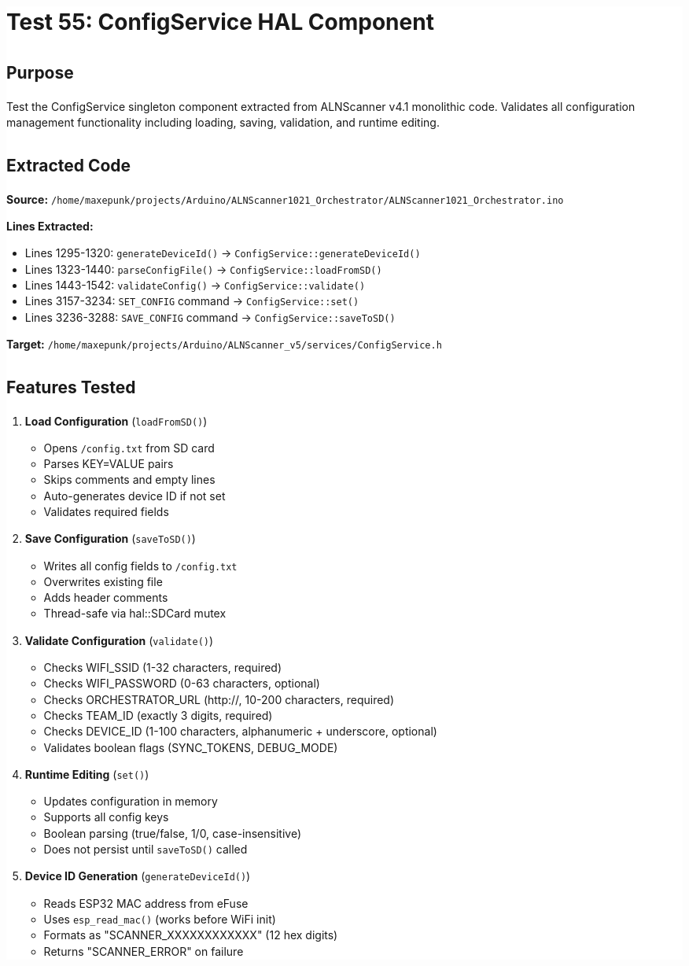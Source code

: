 # Test 55: ConfigService HAL Component

## Purpose

Test the ConfigService singleton component extracted from ALNScanner v4.1 monolithic code. Validates all configuration management functionality including loading, saving, validation, and runtime editing.

## Extracted Code

**Source:** `/home/maxepunk/projects/Arduino/ALNScanner1021_Orchestrator/ALNScanner1021_Orchestrator.ino`

**Lines Extracted:**
- Lines 1295-1320: `generateDeviceId()` → `ConfigService::generateDeviceId()`
- Lines 1323-1440: `parseConfigFile()` → `ConfigService::loadFromSD()`
- Lines 1443-1542: `validateConfig()` → `ConfigService::validate()`
- Lines 3157-3234: `SET_CONFIG` command → `ConfigService::set()`
- Lines 3236-3288: `SAVE_CONFIG` command → `ConfigService::saveToSD()`

**Target:** `/home/maxepunk/projects/Arduino/ALNScanner_v5/services/ConfigService.h`

## Features Tested

1. **Load Configuration** (`loadFromSD()`)
   - Opens `/config.txt` from SD card
   - Parses KEY=VALUE pairs
   - Skips comments and empty lines
   - Auto-generates device ID if not set
   - Validates required fields

2. **Save Configuration** (`saveToSD()`)
   - Writes all config fields to `/config.txt`
   - Overwrites existing file
   - Adds header comments
   - Thread-safe via hal::SDCard mutex

3. **Validate Configuration** (`validate()`)
   - Checks WIFI_SSID (1-32 characters, required)
   - Checks WIFI_PASSWORD (0-63 characters, optional)
   - Checks ORCHESTRATOR_URL (http://, 10-200 characters, required)
   - Checks TEAM_ID (exactly 3 digits, required)
   - Checks DEVICE_ID (1-100 characters, alphanumeric + underscore, optional)
   - Validates boolean flags (SYNC_TOKENS, DEBUG_MODE)

4. **Runtime Editing** (`set()`)
   - Updates configuration in memory
   - Supports all config keys
   - Boolean parsing (true/false, 1/0, case-insensitive)
   - Does not persist until `saveToSD()` called

5. **Device ID Generation** (`generateDeviceId()`)
   - Reads ESP32 MAC address from eFuse
   - Uses `esp_read_mac()` (works before WiFi init)
   - Formats as "SCANNER_XXXXXXXXXXXX" (12 hex digits)
   - Returns "SCANNER_ERROR" on failure
